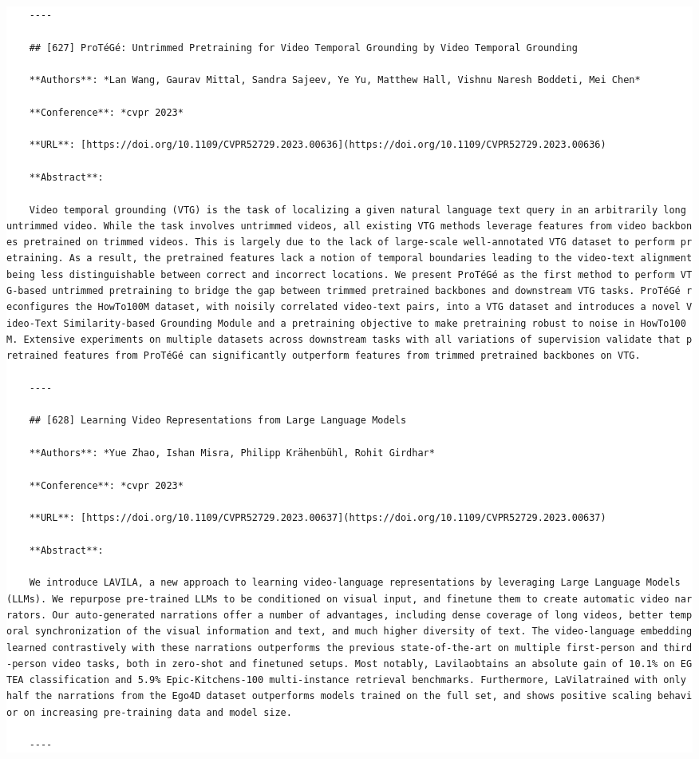         ----

        ## [627] ProTéGé: Untrimmed Pretraining for Video Temporal Grounding by Video Temporal Grounding

        **Authors**: *Lan Wang, Gaurav Mittal, Sandra Sajeev, Ye Yu, Matthew Hall, Vishnu Naresh Boddeti, Mei Chen*

        **Conference**: *cvpr 2023*

        **URL**: [https://doi.org/10.1109/CVPR52729.2023.00636](https://doi.org/10.1109/CVPR52729.2023.00636)

        **Abstract**:

        Video temporal grounding (VTG) is the task of localizing a given natural language text query in an arbitrarily long untrimmed video. While the task involves untrimmed videos, all existing VTG methods leverage features from video backbones pretrained on trimmed videos. This is largely due to the lack of large-scale well-annotated VTG dataset to perform pretraining. As a result, the pretrained features lack a notion of temporal boundaries leading to the video-text alignment being less distinguishable between correct and incorrect locations. We present ProTéGé as the first method to perform VTG-based untrimmed pretraining to bridge the gap between trimmed pretrained backbones and downstream VTG tasks. ProTéGé reconfigures the HowTo100M dataset, with noisily correlated video-text pairs, into a VTG dataset and introduces a novel Video-Text Similarity-based Grounding Module and a pretraining objective to make pretraining robust to noise in HowTo100M. Extensive experiments on multiple datasets across downstream tasks with all variations of supervision validate that pretrained features from ProTéGé can significantly outperform features from trimmed pretrained backbones on VTG.

        ----

        ## [628] Learning Video Representations from Large Language Models

        **Authors**: *Yue Zhao, Ishan Misra, Philipp Krähenbühl, Rohit Girdhar*

        **Conference**: *cvpr 2023*

        **URL**: [https://doi.org/10.1109/CVPR52729.2023.00637](https://doi.org/10.1109/CVPR52729.2023.00637)

        **Abstract**:

        We introduce LAVILA, a new approach to learning video-language representations by leveraging Large Language Models (LLMs). We repurpose pre-trained LLMs to be conditioned on visual input, and finetune them to create automatic video narrators. Our auto-generated narrations offer a number of advantages, including dense coverage of long videos, better temporal synchronization of the visual information and text, and much higher diversity of text. The video-language embedding learned contrastively with these narrations outperforms the previous state-of-the-art on multiple first-person and third-person video tasks, both in zero-shot and finetuned setups. Most notably, Lavilaobtains an absolute gain of 10.1% on EGTEA classification and 5.9% Epic-Kitchens-100 multi-instance retrieval benchmarks. Furthermore, LaVilatrained with only half the narrations from the Ego4D dataset outperforms models trained on the full set, and shows positive scaling behavior on increasing pre-training data and model size.

        ----
